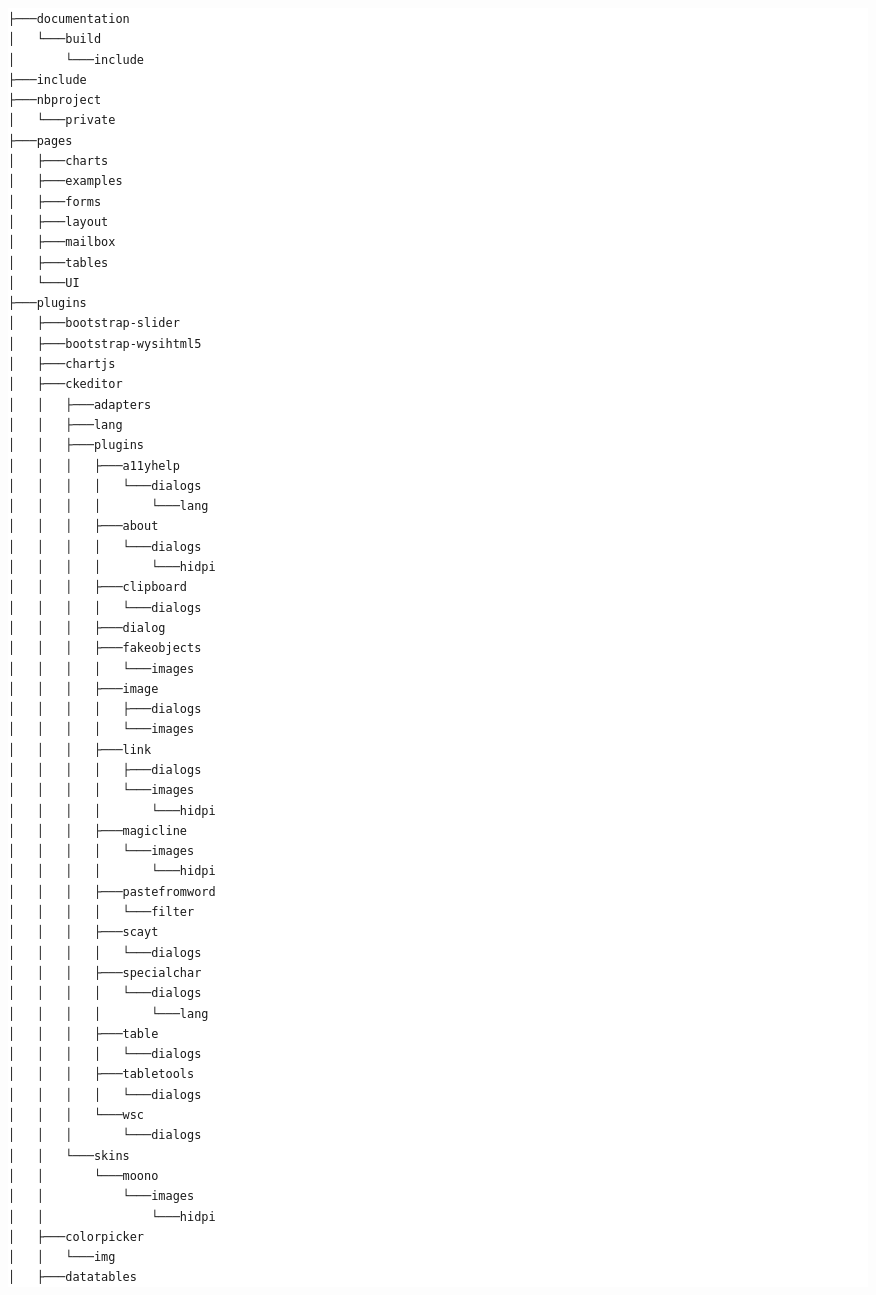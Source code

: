 ```
├───documentation
│   └───build
│       └───include
├───include
├───nbproject
│   └───private
├───pages
│   ├───charts
│   ├───examples
│   ├───forms
│   ├───layout
│   ├───mailbox
│   ├───tables
│   └───UI
├───plugins
│   ├───bootstrap-slider
│   ├───bootstrap-wysihtml5
│   ├───chartjs
│   ├───ckeditor
│   │   ├───adapters
│   │   ├───lang
│   │   ├───plugins
│   │   │   ├───a11yhelp
│   │   │   │   └───dialogs
│   │   │   │       └───lang
│   │   │   ├───about
│   │   │   │   └───dialogs
│   │   │   │       └───hidpi
│   │   │   ├───clipboard
│   │   │   │   └───dialogs
│   │   │   ├───dialog
│   │   │   ├───fakeobjects
│   │   │   │   └───images
│   │   │   ├───image
│   │   │   │   ├───dialogs
│   │   │   │   └───images
│   │   │   ├───link
│   │   │   │   ├───dialogs
│   │   │   │   └───images
│   │   │   │       └───hidpi
│   │   │   ├───magicline
│   │   │   │   └───images
│   │   │   │       └───hidpi
│   │   │   ├───pastefromword
│   │   │   │   └───filter
│   │   │   ├───scayt
│   │   │   │   └───dialogs
│   │   │   ├───specialchar
│   │   │   │   └───dialogs
│   │   │   │       └───lang
│   │   │   ├───table
│   │   │   │   └───dialogs
│   │   │   ├───tabletools
│   │   │   │   └───dialogs
│   │   │   └───wsc
│   │   │       └───dialogs
│   │   └───skins
│   │       └───moono
│   │           └───images
│   │               └───hidpi
│   ├───colorpicker
│   │   └───img
│   ├───datatables
```